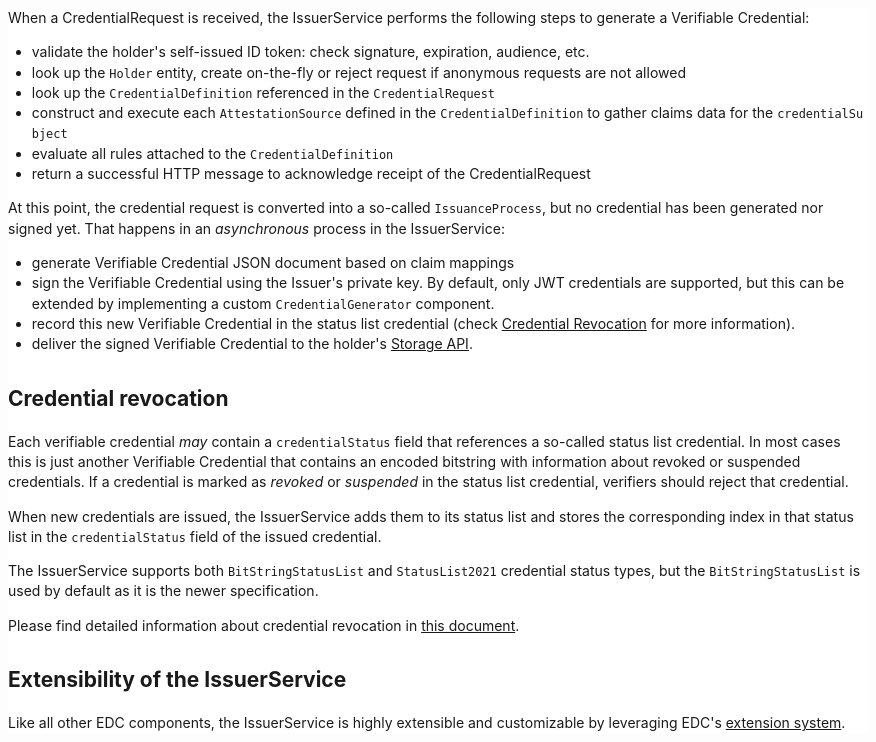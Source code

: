 When a CredentialRequest is received, the IssuerService performs the following steps to generate a Verifiable
Credential:

- validate the holder's self-issued ID token: check signature, expiration, audience, etc.
- look up the `Holder` entity, create on-the-fly or reject request if anonymous requests are not allowed
- look up the `CredentialDefinition` referenced in the `CredentialRequest`
- construct and execute each `AttestationSource` defined in the `CredentialDefinition` to gather claims data for the
  `credentialSubject`
- evaluate all rules attached to the `CredentialDefinition`
- return a successful HTTP message to acknowledge receipt of the CredentialRequest

At this point, the credential request is converted into a so-called `IssuanceProcess`, but no credential has been
generated nor signed yet. That happens in an _asynchronous_ process in the IssuerService:

- generate Verifiable Credential JSON document based on claim mappings
- sign the Verifiable Credential using the Issuer's private key. By default, only JWT credentials are supported, but
  this can be extended by implementing a custom `CredentialGenerator` component.
- record this new Verifiable Credential in the status list credential (check [Credential
  Revocation](#credential-revocation) for more information).
- deliver the signed Verifiable Credential to the holder's [Storage API](https://eclipse-dataspace-dcp.github.io/decentralized-claims-protocol/v1.0/#storage-api).

## Credential revocation

Each verifiable credential _may_ contain a `credentialStatus` field that references a so-called status list credential.
In most cases this is just another Verifiable Credential that contains an encoded bitstring with information about
revoked or suspended credentials. If a credential is marked as _revoked_ or _suspended_ in the status list credential,
verifiers should reject that credential.

When new credentials are issued, the IssuerService adds them to its status list and stores the corresponding index in
that status list in the `credentialStatus` field of the issued credential.

The IssuerService supports both `BitStringStatusList` and `StatusList2021` credential status types, but the
`BitStringStatusList` is used by default as it is the newer specification.

Please find detailed information about credential revocation in [this document](https://github.com/eclipse-edc/IdentityHub/blob/main/docs/developer/architecture/issuer/credential-revocation/credential-revocation.md#).

## Extensibility of the IssuerService

Like all other EDC components, the IssuerService is highly extensible and customizable by leveraging EDC's [extension
system](https://eclipse-edc.github.io/documentation/for-adopters/extensions/).
